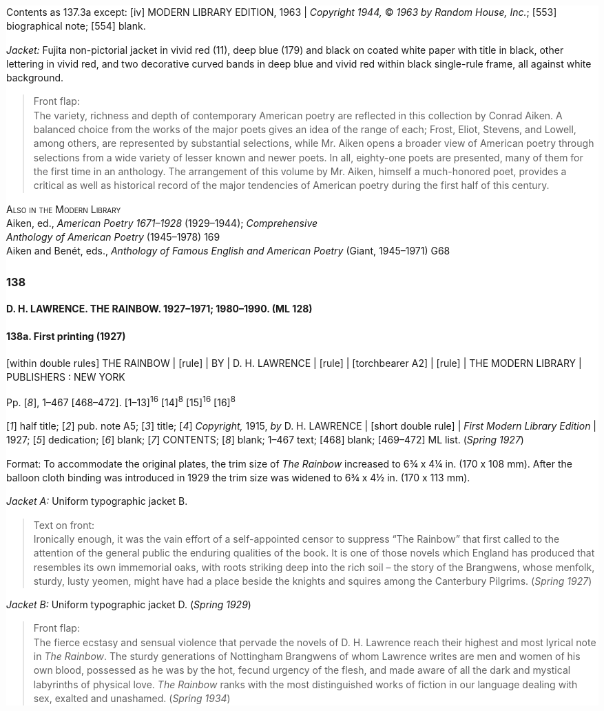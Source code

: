 Contents as 137.3a except: [iv] MODERN LIBRARY EDITION, 1963 | *Copyright 1944,* © *1963 by Random House, Inc.*; [553] biographical note; [554] blank. 

*Jacket:* Fujita non-pictorial jacket in vivid red (11), deep blue (179) and black on coated white paper with title in black, other lettering in vivid red, and two decorative curved bands in deep blue and vivid red within black single-rule frame, all against white background. 

> Front flap:<br> The variety, richness and depth of contemporary American poetry are reflected in this collection by Conrad Aiken. A balanced choice from the works of the major poets gives an idea of the range of each; Frost, Eliot, Stevens, and Lowell, among others, are represented by substantial selections, while Mr. Aiken opens a broader view of American poetry through selections from a wide variety of lesser known and newer poets. 
> In all, eighty-one poets are presented, many of them for the first time in an anthology. The arrangement of this volume by Mr. Aiken, himself a much-honored poet, provides a critical as well as historical record of the major tendencies of American poetry during the first half of this century. 

<span class="smallcaps">Also in the Modern Library</span><br> Aiken, ed., *American Poetry 1671–1928* (1929–1944); *Comprehensive<br> Anthology of American Poetry* (1945–1978) 169<br> Aiken and Benét, eds., *Anthology of Famous English and American Poetry* (Giant, 1945–1971) G68 

### 138 

**D&#46; H&#46; LAWRENCE. THE RAINBOW. 1927–1971; 1980–1990. (ML 128)** 

#### 138a. First printing (1927) 

[within double rules] THE RAINBOW | [rule] | BY | D. H. LAWRENCE | [rule] | [torchbearer A2] | [rule] | THE MODERN LIBRARY | PUBLISHERS : NEW YORK 

Pp. [*8*], 1–467 [468–472]. [1–13]<sup>16</sup> [14]<sup>8</sup> [15]<sup>16</sup> [16]<sup>8</sup> 

[*1*] half title; [*2*] pub. note A5; [*3*] title; [*4*] *Copyright,* 1915, *by* D. H. LAWRENCE | [short double rule] | *First Modern Library Edition* | 1927; [*5*] dedication; [*6*] blank; [*7*] CONTENTS; [*8*] blank; 1–467 text; [468] blank; [469–472] ML list. (*Spring 1927*) 

Format: To accommodate the original plates, the trim size of *The Rainbow* increased to 6¾ x 4¼ in. (170 x 108 mm). After the balloon cloth binding was introduced in 1929 the trim size was widened to 6¾ x 4½ in. (170 x 113 mm). 

*Jacket A:* Uniform typographic jacket B. 

> Text on front:<br> Ironically enough, it was the vain effort of a self-appointed censor to suppress “The Rainbow” that first called to the attention of the general public the enduring qualities of the book. It is one of those novels which England has produced that resembles its own immemorial oaks, with roots striking deep into the rich soil – the story of the Brangwens, whose menfolk, sturdy, lusty yeomen, might have had a place beside the knights and squires among the Canterbury Pilgrims. (*Spring 1927*) 

*Jacket B:* Uniform typographic jacket D. (*Spring 1929*) 

> Front flap:<br> The fierce ecstasy and sensual violence that pervade the novels of D. H. Lawrence reach their highest and most lyrical note in *The Rainbow*. The sturdy generations of Nottingham Brangwens of whom Lawrence writes are men and women of his own blood, possessed as he was by the hot, fecund urgency of the flesh, and made aware of all the dark and mystical labyrinths of physical love. *The Rainbow* ranks with the most distinguished works of fiction in our language dealing with sex, exalted and unashamed. (*Spring 1934*) 
